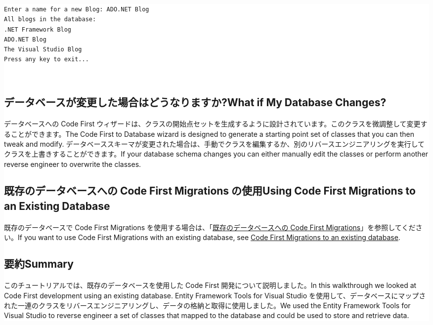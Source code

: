 ```console
Enter a name for a new Blog: ADO.NET Blog
All blogs in the database:
.NET Framework Blog
ADO.NET Blog
The Visual Studio Blog
Press any key to exit...
```
 
## <a name="what-if-my-database-changes"></a><span data-ttu-id="e896f-168">データベースが変更した場合はどうなりますか?</span><span class="sxs-lookup"><span data-stu-id="e896f-168">What if My Database Changes?</span></span>

<span data-ttu-id="e896f-169">データベースへの Code First ウィザードは、クラスの開始点セットを生成するように設計されています。このクラスを微調整して変更することができます。</span><span class="sxs-lookup"><span data-stu-id="e896f-169">The Code First to Database wizard is designed to generate a starting point set of classes that you can then tweak and modify.</span></span> <span data-ttu-id="e896f-170">データベーススキーマが変更された場合は、手動でクラスを編集するか、別のリバースエンジニアリングを実行してクラスを上書きすることができます。</span><span class="sxs-lookup"><span data-stu-id="e896f-170">If your database schema changes you can either manually edit the classes or perform another reverse engineer to overwrite the classes.</span></span>

## <a name="using-code-first-migrations-to-an-existing-database"></a><span data-ttu-id="e896f-171">既存のデータベースへの Code First Migrations の使用</span><span class="sxs-lookup"><span data-stu-id="e896f-171">Using Code First Migrations to an Existing Database</span></span>

<span data-ttu-id="e896f-172">既存のデータベースで Code First Migrations を使用する場合は、「[既存のデータベースへの Code First Migrations](~/ef6/modeling/code-first/migrations/existing-database.md)」を参照してください。</span><span class="sxs-lookup"><span data-stu-id="e896f-172">If you want to use Code First Migrations with an existing database, see [Code First Migrations to an existing database](~/ef6/modeling/code-first/migrations/existing-database.md).</span></span>

## <a name="summary"></a><span data-ttu-id="e896f-173">要約</span><span class="sxs-lookup"><span data-stu-id="e896f-173">Summary</span></span>

<span data-ttu-id="e896f-174">このチュートリアルでは、既存のデータベースを使用した Code First 開発について説明しました。</span><span class="sxs-lookup"><span data-stu-id="e896f-174">In this walkthrough we looked at Code First development using an existing database.</span></span> <span data-ttu-id="e896f-175">Entity Framework Tools for Visual Studio を使用して、データベースにマップされた一連のクラスをリバースエンジニアリングし、データの格納と取得に使用しました。</span><span class="sxs-lookup"><span data-stu-id="e896f-175">We used the Entity Framework Tools for Visual Studio to reverse engineer a set of classes that mapped to the database and could be used to store and retrieve data.</span></span>
